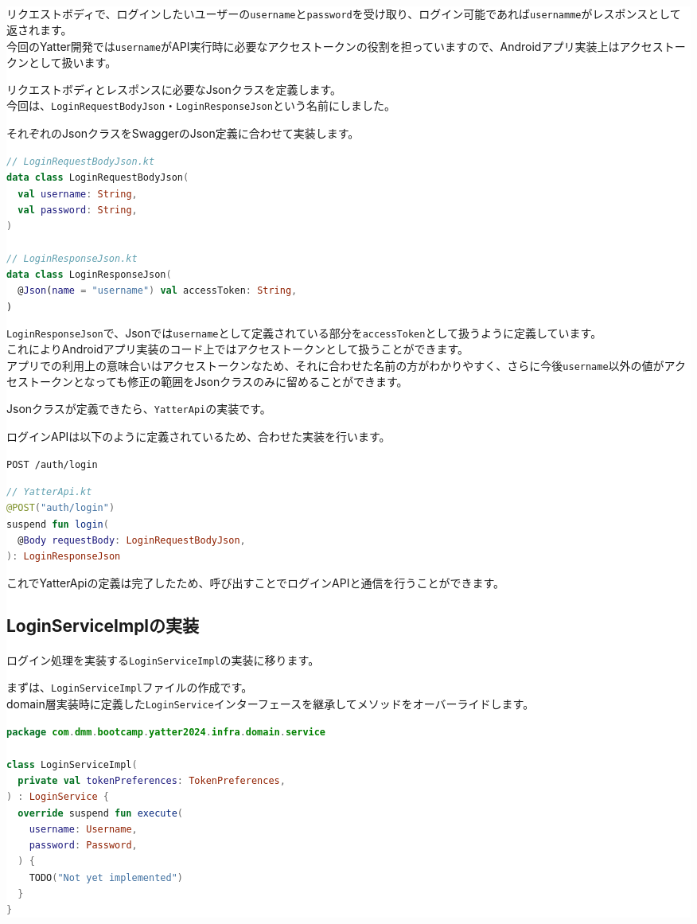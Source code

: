 リクエストボディで、ログインしたいユーザーの`username`と`password`を受け取り、ログイン可能であれば`usernamme`がレスポンスとして返されます。  
今回のYatter開発では`username`がAPI実行時に必要なアクセストークンの役割を担っていますので、Androidアプリ実装上はアクセストークンとして扱います。  

リクエストボディとレスポンスに必要なJsonクラスを定義します。  
今回は、`LoginRequestBodyJson`・`LoginResponseJson`という名前にしました。  

それぞれのJsonクラスをSwaggerのJson定義に合わせて実装します。  

```kotlin
// LoginRequestBodyJson.kt
data class LoginRequestBodyJson(
  val username: String,
  val password: String,
)

// LoginResponseJson.kt
data class LoginResponseJson(
  @Json(name = "username") val accessToken: String,
)
```

`LoginResponseJson`で、Jsonでは`username`として定義されている部分を`accessToken`として扱うように定義しています。  
これによりAndroidアプリ実装のコード上ではアクセストークンとして扱うことができます。  
アプリでの利用上の意味合いはアクセストークンなため、それに合わせた名前の方がわかりやすく、さらに今後`username`以外の値がアクセストークンとなっても修正の範囲をJsonクラスのみに留めることができます。  

Jsonクラスが定義できたら、`YatterApi`の実装です。  

ログインAPIは以下のように定義されているため、合わせた実装を行います。
```
POST /auth/login
```

```kotlin
// YatterApi.kt
@POST("auth/login")
suspend fun login(
  @Body requestBody: LoginRequestBodyJson,
): LoginResponseJson
```

これでYatterApiの定義は完了したため、呼び出すことでログインAPIと通信を行うことができます。  

## LoginServiceImplの実装
ログイン処理を実装する`LoginServiceImpl`の実装に移ります。  

まずは、`LoginServiceImpl`ファイルの作成です。  
domain層実装時に定義した`LoginService`インターフェースを継承してメソッドをオーバーライドします。  

```Kotlin
package com.dmm.bootcamp.yatter2024.infra.domain.service

class LoginServiceImpl(
  private val tokenPreferences: TokenPreferences,
) : LoginService {
  override suspend fun execute(
    username: Username,
    password: Password,
  ) {
    TODO("Not yet implemented")
  }
}
```
